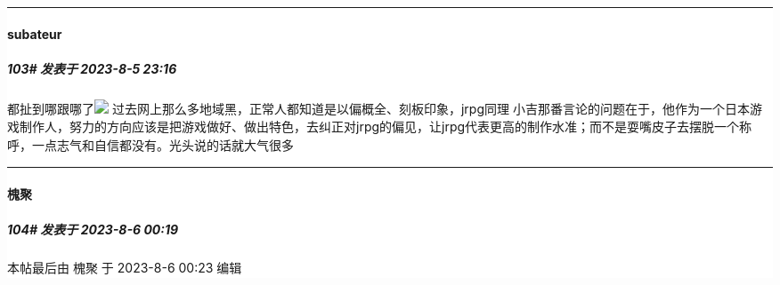 *****

####  subateur  
##### 103#       发表于 2023-8-5 23:16

都扯到哪跟哪了<img src="https://static.saraba1st.com/image/smiley/face2017/067.png" referrerpolicy="no-referrer">
过去网上那么多地域黑，正常人都知道是以偏概全、刻板印象，jrpg同理
小吉那番言论的问题在于，他作为一个日本游戏制作人，努力的方向应该是把游戏做好、做出特色，去纠正对jrpg的偏见，让jrpg代表更高的制作水准；而不是耍嘴皮子去摆脱一个称呼，一点志气和自信都没有。光头说的话就大气很多


*****

####  槐聚  
##### 104#       发表于 2023-8-6 00:19

 本帖最后由 槐聚 于 2023-8-6 00:23 编辑 
